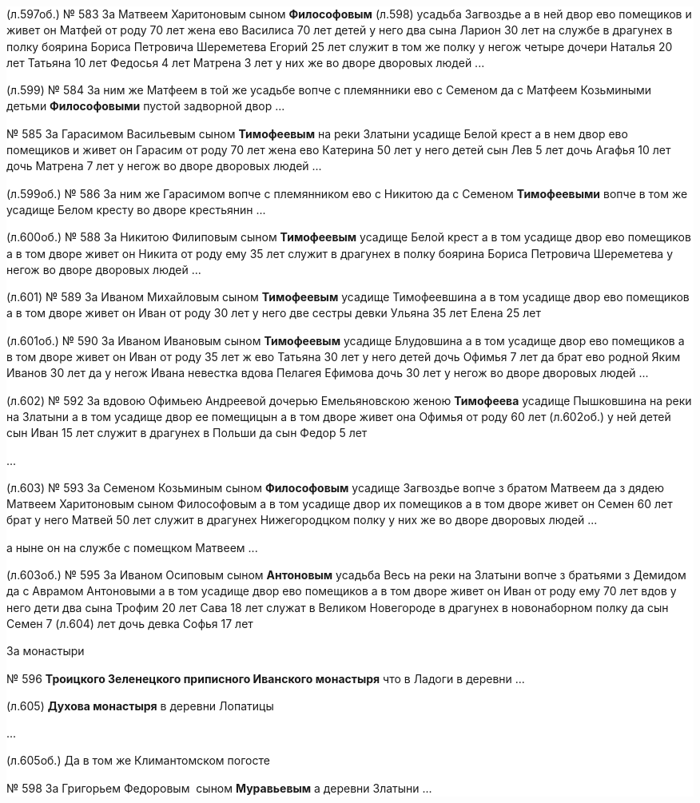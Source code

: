 (л.597об.) № 583 За Матвеем Харитоновым сыном **Философовым** (л.598) усадьба Загвоздье а в ней двор ево помещиков и живет он Матфей от роду 70 лет жена ево Василиса 70 лет детей у него два сына Ларион 30 лет на службе в драгунех в полку боярина Бориса Петровича Шереметева Егорий 25 лет служит в том же полку у негож четыре дочери Наталья 20 лет Татьяна 10 лет Федосья 4 лет Матрена 3 лет у них же во дворе дворовых людей ...

(л.599) № 584 За ним же Матфеем в той же усадьбе вопче с племянники ево с Семеном да с Матфеем Козьмиными детьми **Философовыми** пустой задворной двор ...

№ 585 За Гарасимом Васильевым сыном **Тимофеевым** на реки Златыни усадище Белой крест а в нем двор ево помещиков и живет он Гарасим от роду 70 лет жена ево Катерина 50 лет у него детей сын Лев 5 лет дочь Агафья 10 лет дочь Матрена 7 лет у негож во дворе дворовых людей ...

(л.599об.) № 586 За ним же Гарасимом вопче с племянником ево с Никитою да с Семеном **Тимофеевыми** вопче в том же усадище Белом кресту во дворе крестьянин ...

(л.600об.) № 588 За Никитою Филиповым сыном **Тимофеевым** усадище Белой крест а в том усадище двор ево помещиков а в том дворе живет он Никита от роду ему 35 лет служит в драгунех в полку боярина Бориса Петровича Шереметева у негож во дворе дворовых людей ...

(л.601) № 589 За Иваном Михайловым сыном **Тимофеевым** усадище Тимофеевшина а в том усадище двор ево помещиков а в том дворе живет он Иван от роду 30 лет у него две сестры девки Ульяна 35 лет Елена 25 лет

(л.601об.) № 590 За Иваном Ивановым сыном **Тимофеевым** усадище Блудовшина а в том усадище двор ево помещиков а в том дворе живет он Иван от роду 35 лет ж ево Татьяна 30 лет у него детей дочь Офимья 7 лет да брат ево родной Яким Иванов 30 лет да у негож Ивана невестка вдова Пелагея Ефимова дочь 30 лет у негож во дворе дворовых людей ...

(л.602) № 592 За вдовою Офимьею Андреевой дочерью Емельяновскою женою **Тимофеева** усадище Пышковшина на реки на Златыни а в том усадище двор ее помещицын а в том дворе живет она Офимья от роду 60 лет (л.602об.) у ней детей сын Иван 15 лет служит в драгунех в Польши да сын Федор 5 лет

...

(л.603) № 593 За Семеном Козьминым сыном **Философовым** усадище Загвоздье вопче з братом Матвеем да з дядею Матвеем Харитоновым сыном Философовым а в том усадище двор их помещиков а в том дворе живет он Семен 60 лет брат у него Матвей 50 лет служит в драгунех Нижегородцком полку у них же во дворе дворовых людей ...

а ныне он на службе с помещком Матвеем ...

(л.603об.) № 595 За Иваном Осиповым сыном **Антоновым** усадьба Весь на реки на Златыни вопче з братьями з Демидом да с Аврамом Антоновыми а в том усадище двор ево помещиков а в том дворе живет он Иван от роду ему 70 лет вдов у него дети два сына Трофим 20 лет Сава 18 лет служат в Великом Новегороде в драгунех в новонаборном полку да сын Семен 7 (л.604) лет дочь девка Софья 17 лет

За монастыри

№ 596 **Троицкого Зеленецкого приписного Иванского монастыря** что в Ладоги в деревни ...

(л.605) **Духова монастыря** в деревни Лопатицы

...

(л.605об.) Да в том же Климантомском погосте

№ 598 За Григорьем Федоровым  сыном **Муравьевым** а деревни Златыни ...
